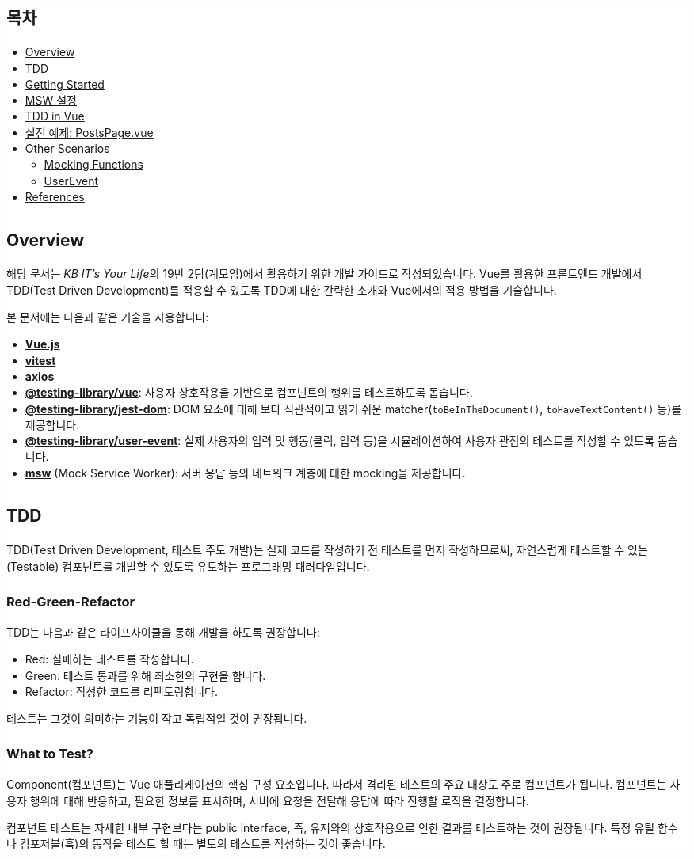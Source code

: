 ## 목차

- [Overview](#Overview)
- [TDD](#TDD)
- [Getting Started](#Getting-Started)
- [MSW 설정](#MSW-설정)
- [TDD in Vue](#TDD-in-Vue)
- [실전 예제: PostsPage.vue](#실전-예제-PostsPagevue)
- [Other Scenarios](#Other-Scenarios)
  - [Mocking Functions](#Mocking-Functions)
  - [UserEvent](#UserEvent)
- [References](#References)

## Overview

해당 문서는 *KB IT’s Your Life*의 19반 2팀(계모임)에서 활용하기 위한 개발 가이드로 작성되었습니다. Vue를 활용한 프론트엔드 개발에서 TDD(Test Driven Development)를 적용할 수 있도록 TDD에 대한 간략한 소개와 Vue에서의 적용 방법을 기술합니다.

본 문서에는 다음과 같은 기술을 사용합니다:

-   [**Vue.js**](https://vuejs.org/)
-   [**vitest**](https://vitest.dev/)
-   [**axios**](https://axios-http.com/kr/docs/intro)
-   [**@testing-library/vue**](https://testing-library.com/docs/vue-testing-library/intro): 사용자 상호작용을 기반으로 컴포넌트의 행위를 테스트하도록 돕습니다.
-   [**@testing-library/jest-dom**](https://testing-library.com/docs/ecosystem-jest-dom/): DOM 요소에 대해 보다 직관적이고 읽기 쉬운 matcher(`toBeInTheDocument()`, `toHaveTextContent()` 등)를 제공합니다.
-   [**@testing-library/user-event**](https://testing-library.com/docs/user-event/intro/): 실제 사용자의 입력 및 행동(클릭, 입력 등)을 시뮬레이션하여 사용자 관점의 테스트를 작성할 수 있도록 돕습니다.
-   [**msw**](https://mswjs.io/docs) (Mock Service Worker): 서버 응답 등의 네트워크 계층에 대한 mocking을 제공합니다.

## TDD

TDD(Test Driven Development, 테스트 주도 개발)는 실제 코드를 작성하기 전 테스트를 먼저 작성하므로써, 자연스럽게 테스트할 수 있는(Testable) 컴포넌트를 개발할 수 있도록 유도하는 프로그래밍 패러다임입니다.

### Red-Green-Refactor

TDD는 다음과 같은 라이프사이클을 통해 개발을 하도록 권장합니다:

-   Red: 실패하는 테스트를 작성합니다.
-   Green: 테스트 통과를 위해 최소한의 구현을 합니다.
-   Refactor: 작성한 코드를 리펙토링합니다.

테스트는 그것이 의미하는 기능이 작고 독립적일 것이 권장됩니다.

### What to Test?

Component(컴포넌트)는 Vue 애플리케이션의 핵심 구성 요소입니다. 따라서 격리된 테스트의 주요 대상도 주로 컴포넌트가 됩니다. 컴포넌트는 사용자 행위에 대해 반응하고, 필요한 정보를 표시하며, 서버에 요청을 전달해 응답에 따라 진행할 로직을 결정합니다.

컴포넌트 테스트는 자세한 내부 구현보다는 public interface, 즉, 유저와의 상호작용으로 인한 결과를 테스트하는 것이 권장됩니다. 특정 유틸 함수나 컴포저블(훅)의 동작을 테스트 할 때는 별도의 테스트를 작성하는 것이 좋습니다.
